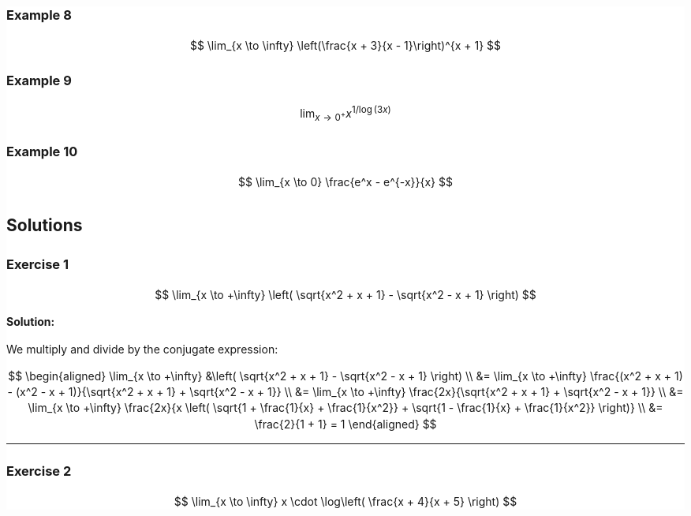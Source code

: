 ### Example 8
$$
\lim_{x \to \infty} \left(\frac{x + 3}{x - 1}\right)^{x + 1}
$$

### Example 9
$$
\lim_{x \to 0^+} x^{1/\log(3x)}
$$

### Example 10
$$
\lim_{x \to 0} \frac{e^x - e^{-x}}{x}
$$

</div>

<div class="content-box">

## Solutions


### Exercise 1

$$
\lim_{x \to +\infty} \left( \sqrt{x^2 + x + 1} - \sqrt{x^2 - x + 1} \right)
$$

**Solution:**

We multiply and divide by the conjugate expression:

$$
\begin{aligned}
\lim_{x \to +\infty} 
&\left( \sqrt{x^2 + x + 1} - \sqrt{x^2 - x + 1} \right) \\
&= \lim_{x \to +\infty} 
\frac{(x^2 + x + 1) - (x^2 - x + 1)}{\sqrt{x^2 + x + 1} + \sqrt{x^2 - x + 1}} \\
&= \lim_{x \to +\infty} 
\frac{2x}{\sqrt{x^2 + x + 1} + \sqrt{x^2 - x + 1}} \\
&= \lim_{x \to +\infty} 
\frac{2x}{x \left( \sqrt{1 + \frac{1}{x} + \frac{1}{x^2}} + \sqrt{1 - \frac{1}{x} + \frac{1}{x^2}} \right)} \\
&= \frac{2}{1 + 1} = 1
\end{aligned}
$$

---

### Exercise 2

$$
\lim_{x \to \infty} x \cdot \log\left( \frac{x + 4}{x + 5} \right)
$$
